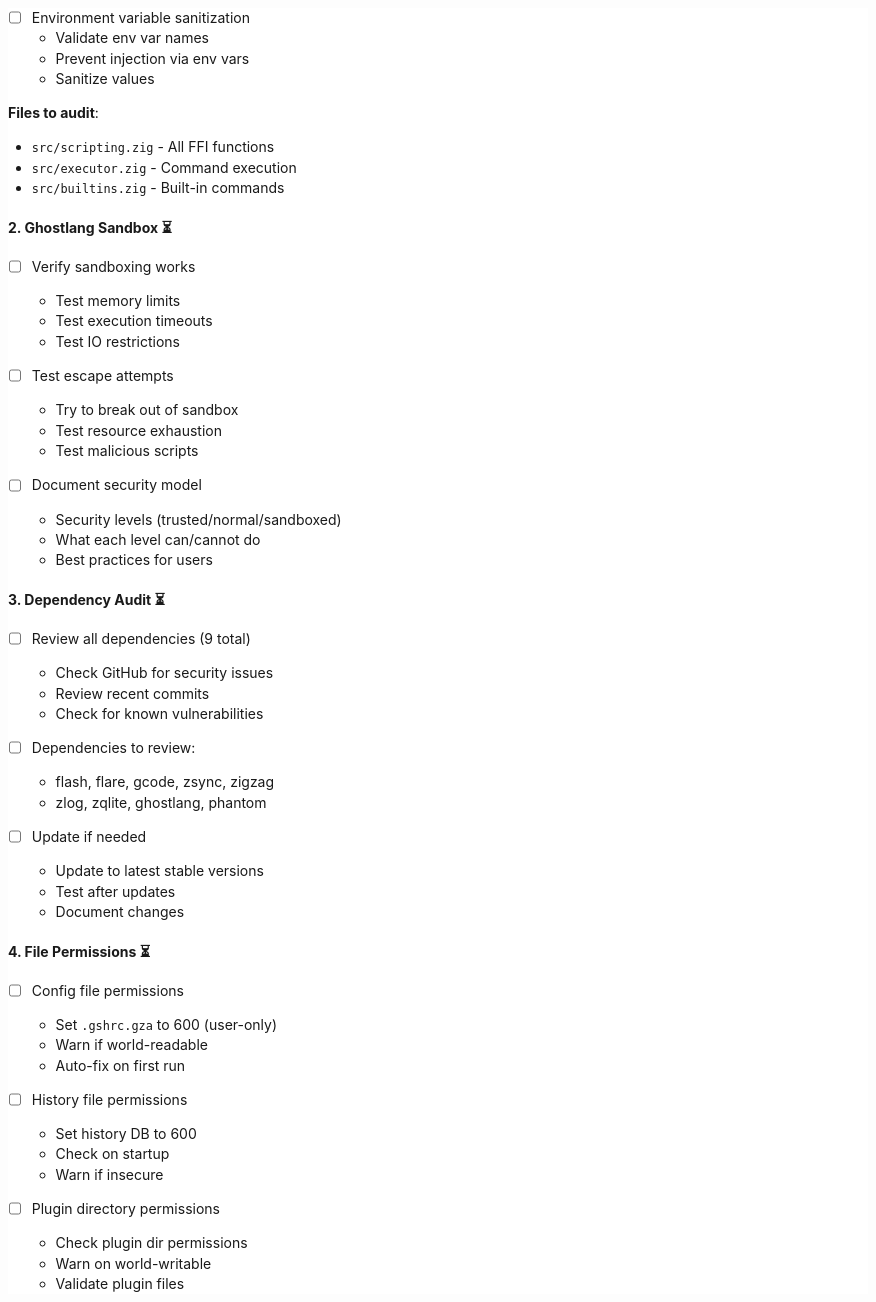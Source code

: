 - [ ] Environment variable sanitization
  - Validate env var names
  - Prevent injection via env vars
  - Sanitize values

**Files to audit**:
- `src/scripting.zig` - All FFI functions
- `src/executor.zig` - Command execution
- `src/builtins.zig` - Built-in commands

#### 2. **Ghostlang Sandbox** ⏳
- [ ] Verify sandboxing works
  - Test memory limits
  - Test execution timeouts
  - Test IO restrictions

- [ ] Test escape attempts
  - Try to break out of sandbox
  - Test resource exhaustion
  - Test malicious scripts

- [ ] Document security model
  - Security levels (trusted/normal/sandboxed)
  - What each level can/cannot do
  - Best practices for users

#### 3. **Dependency Audit** ⏳
- [ ] Review all dependencies (9 total)
  - Check GitHub for security issues
  - Review recent commits
  - Check for known vulnerabilities

- [ ] Dependencies to review:
  - flash, flare, gcode, zsync, zigzag
  - zlog, zqlite, ghostlang, phantom

- [ ] Update if needed
  - Update to latest stable versions
  - Test after updates
  - Document changes

#### 4. **File Permissions** ⏳
- [ ] Config file permissions
  - Set `.gshrc.gza` to 600 (user-only)
  - Warn if world-readable
  - Auto-fix on first run

- [ ] History file permissions
  - Set history DB to 600
  - Check on startup
  - Warn if insecure

- [ ] Plugin directory permissions
  - Check plugin dir permissions
  - Warn on world-writable
  - Validate plugin files
